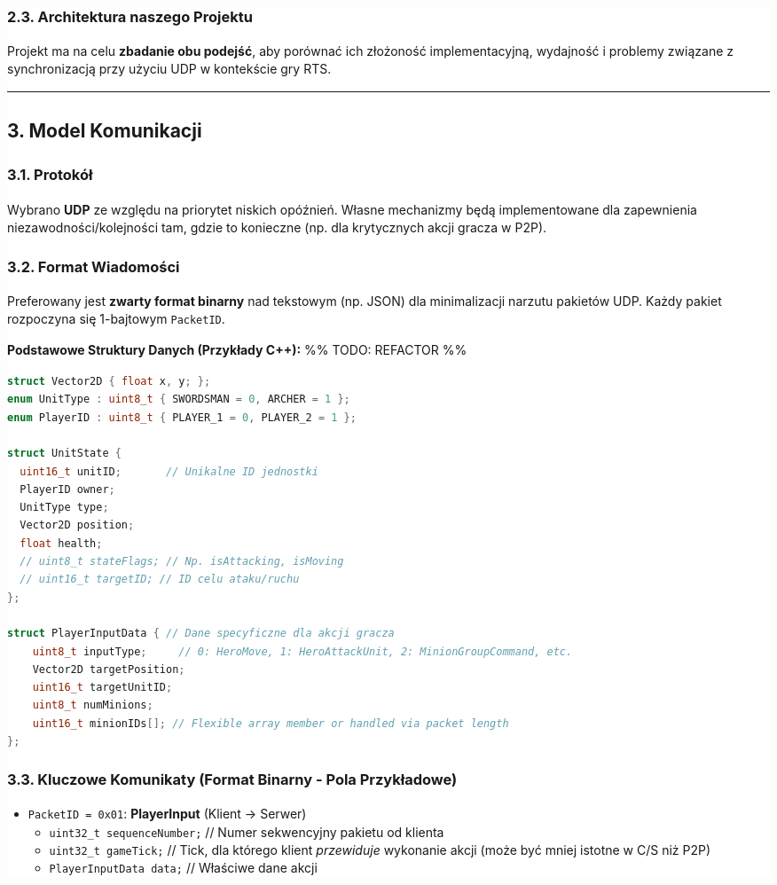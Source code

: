 ### 2.3. Architektura naszego Projektu

Projekt ma na celu **zbadanie obu podejść**, aby porównać ich złożoność implementacyjną, wydajność i problemy związane z synchronizacją przy użyciu UDP w kontekście gry RTS.

***

## 3. Model Komunikacji

### 3.1. Protokół

Wybrano **UDP** ze względu na priorytet niskich opóźnień. Własne mechanizmy będą implementowane dla zapewnienia niezawodności/kolejności tam, gdzie to konieczne (np. dla krytycznych akcji gracza w P2P).

### 3.2. Format Wiadomości

Preferowany jest **zwarty format binarny** nad tekstowym (np. JSON) dla minimalizacji narzutu pakietów UDP. Każdy pakiet rozpoczyna się 1-bajtowym `PacketID`.

**Podstawowe Struktury Danych (Przykłady C++):**
%% TODO: REFACTOR %%
```cpp
struct Vector2D { float x, y; };
enum UnitType : uint8_t { SWORDSMAN = 0, ARCHER = 1 };
enum PlayerID : uint8_t { PLAYER_1 = 0, PLAYER_2 = 1 };

struct UnitState {
  uint16_t unitID;       // Unikalne ID jednostki
  PlayerID owner;
  UnitType type;
  Vector2D position;
  float health;
  // uint8_t stateFlags; // Np. isAttacking, isMoving
  // uint16_t targetID; // ID celu ataku/ruchu
};

struct PlayerInputData { // Dane specyficzne dla akcji gracza
    uint8_t inputType;     // 0: HeroMove, 1: HeroAttackUnit, 2: MinionGroupCommand, etc.
    Vector2D targetPosition;
    uint16_t targetUnitID;
    uint8_t numMinions;
    uint16_t minionIDs[]; // Flexible array member or handled via packet length
};
```

### 3.3. Kluczowe Komunikaty (Format Binarny - Pola Przykładowe)

*   `PacketID = 0x01`: **PlayerInput** (Klient -> Serwer)
    *   `uint32_t sequenceNumber;` // Numer sekwencyjny pakietu od klienta
    *   `uint32_t gameTick;`       // Tick, dla którego klient *przewiduje* wykonanie akcji (może być mniej istotne w C/S niż P2P)
    *   `PlayerInputData data;`    // Właściwe dane akcji
